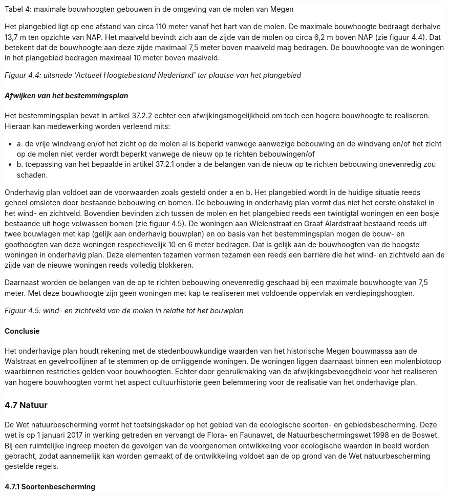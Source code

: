 Tabel 4: maximale bouwhoogten gebouwen in de omgeving van de molen van Megen

Het plangebied ligt op ene afstand van circa 110 meter vanaf het hart van de molen. De maximale bouwhoogte bedraagt derhalve 13,7 m ten opzichte van NAP. Het maaiveld bevindt zich aan de zijde van de molen op circa 6,2 m boven NAP (zie figuur 4.4). Dat betekent dat de bouwhoogte aan deze zijde maximaal 7,5 meter boven maaiveld mag bedragen. De bouwhoogte van de woningen in het plangebied bedragen maximaal 10 meter boven maaiveld.

*Figuur 4.4: uitsnede 'Actueel Hoogtebestand Nederland' ter plaatse van het plangebied*

#### *Afwijken van het bestemmingsplan*

Het bestemmingsplan bevat in artikel 37.2.2 echter een afwijkingsmogelijkheid om toch een hogere bouwhoogte te realiseren. Hieraan kan medewerking worden verleend mits:

- a. de vrije windvang en/of het zicht op de molen al is beperkt vanwege aanwezige bebouwing en de windvang en/of het zicht op de molen niet verder wordt beperkt vanwege de nieuw op te richten bebouwingen/of
- b. toepassing van het bepaalde in artikel 37.2.1 onder a de belangen van de nieuw op te richten bebouwing onevenredig zou schaden.

Onderhavig plan voldoet aan de voorwaarden zoals gesteld onder a en b. Het plangebied wordt in de huidige situatie reeds geheel omsloten door bestaande bebouwing en bomen. De bebouwing in onderhavig plan vormt dus niet het eerste obstakel in het wind- en zichtveld. Bovendien bevinden zich tussen de molen en het plangebied reeds een twintigtal woningen en een bosje bestaande uit hoge volwassen bomen (zie figuur 4.5). De woningen aan Wielenstraat en Graaf Alardstraat bestaand reeds uit twee bouwlagen met kap (gelijk aan onderhavig bouwplan) en op basis van het bestemmingsplan mogen de bouw- en goothoogten van deze woningen respectievelijk 10 en 6 meter bedragen. Dat is gelijk aan de bouwhoogten van de hoogste woningen in onderhavig plan. Deze elementen tezamen vormen tezamen een reeds een barrière die het wind- en zichtveld aan de zijde van de nieuwe woningen reeds volledig blokkeren.

Daarnaast worden de belangen van de op te richten bebouwing onevenredig geschaad bij een maximale bouwhoogte van 7,5 meter. Met deze bouwhoogte zijn geen woningen met kap te realiseren met voldoende oppervlak en verdiepingshoogten.

*Figuur 4.5: wind- en zichtveld van de molen in relatie tot het bouwplan*

#### **Conclusie**

Het onderhavige plan houdt rekening met de stedenbouwkundige waarden van het historische Megen bouwmassa aan de Walstraat en gevelrooilijnen af te stemmen op de omliggende woningen. De woningen liggen daarnaast binnen een molenbiotoop waarbinnen restricties gelden voor bouwhoogten. Echter door gebruikmaking van de afwijkingsbevoegdheid voor het realiseren van hogere bouwhoogten vormt het aspect cultuurhistorie geen belemmering voor de realisatie van het onderhavige plan.

### <span id="page-34-0"></span>**4.7 Natuur**

De Wet natuurbescherming vormt het toetsingskader op het gebied van de ecologische soorten- en gebiedsbescherming. Deze wet is op 1 januari 2017 in werking getreden en vervangt de Flora- en Faunawet, de Natuurbeschermingswet 1998 en de Boswet. Bij een ruimtelijke ingreep moeten de gevolgen van de voorgenomen ontwikkeling voor ecologische waarden in beeld worden gebracht, zodat aannemelijk kan worden gemaakt of de ontwikkeling voldoet aan de op grond van de Wet natuurbescherming gestelde regels.

#### **4.7.1 Soortenbescherming**
